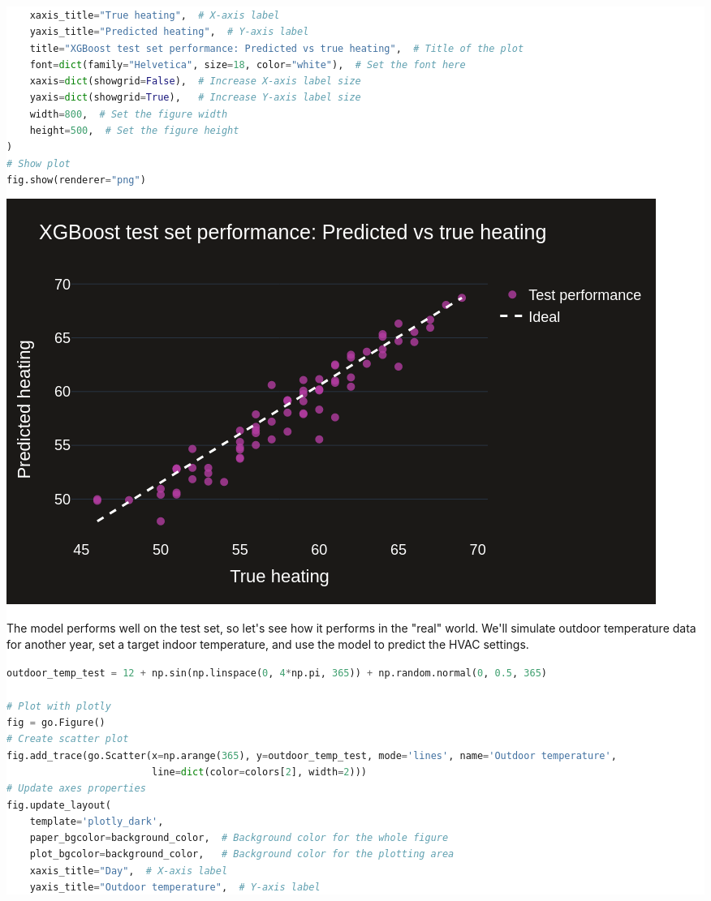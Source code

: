 ```python
    xaxis_title="True heating",  # X-axis label
    yaxis_title="Predicted heating",  # Y-axis label
    title="XGBoost test set performance: Predicted vs true heating",  # Title of the plot
    font=dict(family="Helvetica", size=18, color="white"),  # Set the font here
    xaxis=dict(showgrid=False),  # Increase X-axis label size
    yaxis=dict(showgrid=True),   # Increase Y-axis label size
    width=800,  # Set the figure width
    height=500,  # Set the figure height
)
# Show plot
fig.show(renderer="png")

```


    
![png](causadb_heating_files/causadb_heating_9_0.png)
    


The model performs well on the test set, so let's see how it performs in the "real" world. We'll simulate outdoor temperature data for another year, set a target indoor temperature, and use the model to predict the HVAC settings.


```python
outdoor_temp_test = 12 + np.sin(np.linspace(0, 4*np.pi, 365)) + np.random.normal(0, 0.5, 365)

# Plot with plotly
fig = go.Figure()
# Create scatter plot
fig.add_trace(go.Scatter(x=np.arange(365), y=outdoor_temp_test, mode='lines', name='Outdoor temperature',
                         line=dict(color=colors[2], width=2)))
# Update axes properties
fig.update_layout(
    template='plotly_dark',
    paper_bgcolor=background_color,  # Background color for the whole figure
    plot_bgcolor=background_color,   # Background color for the plotting area
    xaxis_title="Day",  # X-axis label
    yaxis_title="Outdoor temperature",  # Y-axis label
```